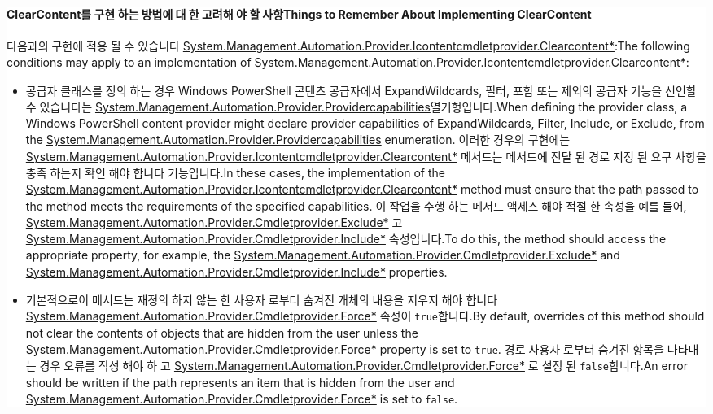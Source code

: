 #### <a name="things-to-remember-about-implementing-clearcontent"></a><span data-ttu-id="16b7d-195">ClearContent를 구현 하는 방법에 대 한 고려해 야 할 사항</span><span class="sxs-lookup"><span data-stu-id="16b7d-195">Things to Remember About Implementing ClearContent</span></span>

<span data-ttu-id="16b7d-196">다음과의 구현에 적용 될 수 있습니다 [System.Management.Automation.Provider.Icontentcmdletprovider.Clearcontent\*](/dotnet/api/System.Management.Automation.Provider.IContentCmdletProvider.ClearContent):</span><span class="sxs-lookup"><span data-stu-id="16b7d-196">The following conditions may apply to an implementation of [System.Management.Automation.Provider.Icontentcmdletprovider.Clearcontent\*](/dotnet/api/System.Management.Automation.Provider.IContentCmdletProvider.ClearContent):</span></span>

- <span data-ttu-id="16b7d-197">공급자 클래스를 정의 하는 경우 Windows PowerShell 콘텐츠 공급자에서 ExpandWildcards, 필터, 포함 또는 제외의 공급자 기능을 선언할 수 있습니다는 [System.Management.Automation.Provider.Providercapabilities](/dotnet/api/System.Management.Automation.Provider.ProviderCapabilities)열거형입니다.</span><span class="sxs-lookup"><span data-stu-id="16b7d-197">When defining the provider class, a Windows PowerShell content provider might declare provider capabilities of ExpandWildcards, Filter, Include, or Exclude, from the [System.Management.Automation.Provider.Providercapabilities](/dotnet/api/System.Management.Automation.Provider.ProviderCapabilities) enumeration.</span></span> <span data-ttu-id="16b7d-198">이러한 경우의 구현에는 [System.Management.Automation.Provider.Icontentcmdletprovider.Clearcontent\*](/dotnet/api/System.Management.Automation.Provider.IContentCmdletProvider.ClearContent) 메서드는 메서드에 전달 된 경로 지정 된 요구 사항을 충족 하는지 확인 해야 합니다 기능입니다.</span><span class="sxs-lookup"><span data-stu-id="16b7d-198">In these cases, the implementation of the [System.Management.Automation.Provider.Icontentcmdletprovider.Clearcontent\*](/dotnet/api/System.Management.Automation.Provider.IContentCmdletProvider.ClearContent) method must ensure that the path passed to the method meets the requirements of the specified capabilities.</span></span> <span data-ttu-id="16b7d-199">이 작업을 수행 하는 메서드 액세스 해야 적절 한 속성을 예를 들어, [System.Management.Automation.Provider.Cmdletprovider.Exclude\*](/dotnet/api/System.Management.Automation.Provider.CmdletProvider.Exclude) 고 [ System.Management.Automation.Provider.Cmdletprovider.Include\*](/dotnet/api/System.Management.Automation.Provider.CmdletProvider.Include) 속성입니다.</span><span class="sxs-lookup"><span data-stu-id="16b7d-199">To do this, the method should access the appropriate property, for example, the [System.Management.Automation.Provider.Cmdletprovider.Exclude\*](/dotnet/api/System.Management.Automation.Provider.CmdletProvider.Exclude) and [System.Management.Automation.Provider.Cmdletprovider.Include\*](/dotnet/api/System.Management.Automation.Provider.CmdletProvider.Include) properties.</span></span>

- <span data-ttu-id="16b7d-200">기본적으로이 메서드는 재정의 하지 않는 한 사용자 로부터 숨겨진 개체의 내용을 지우지 해야 합니다 [System.Management.Automation.Provider.Cmdletprovider.Force\*](/dotnet/api/System.Management.Automation.Provider.CmdletProvider.Force) 속성이 `true`합니다.</span><span class="sxs-lookup"><span data-stu-id="16b7d-200">By default, overrides of this method should not clear the contents of objects that are hidden from the user unless the [System.Management.Automation.Provider.Cmdletprovider.Force\*](/dotnet/api/System.Management.Automation.Provider.CmdletProvider.Force) property is set to `true`.</span></span> <span data-ttu-id="16b7d-201">경로 사용자 로부터 숨겨진 항목을 나타내는 경우 오류를 작성 해야 하 고 [System.Management.Automation.Provider.Cmdletprovider.Force\*](/dotnet/api/System.Management.Automation.Provider.CmdletProvider.Force) 로 설정 된 `false`합니다.</span><span class="sxs-lookup"><span data-stu-id="16b7d-201">An error should be written if the path represents an item that is hidden from the user and [System.Management.Automation.Provider.Cmdletprovider.Force\*](/dotnet/api/System.Management.Automation.Provider.CmdletProvider.Force) is set to `false`.</span></span>
